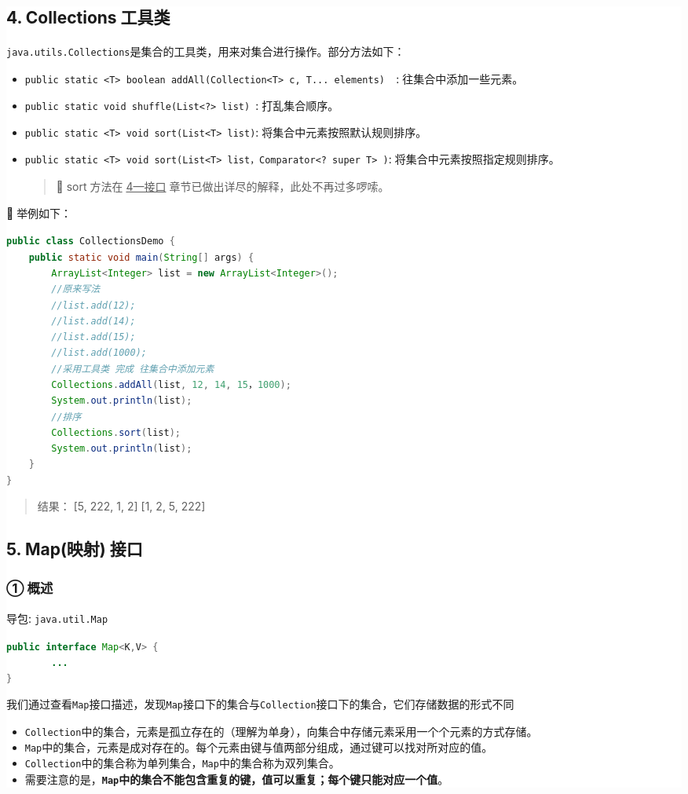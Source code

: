 

## 4. Collections 工具类

`java.utils.Collections`是集合的工具类，用来对集合进行操作。部分方法如下：

- `public static <T> boolean addAll(Collection<T> c, T... elements)  `: 往集合中添加一些元素。

- `public static void shuffle(List<?> list) `: 打乱集合顺序。

- `public static <T> void sort(List<T> list)`: 将集合中元素按照默认规则排序。

- `public static <T> void sort(List<T> list，Comparator<? super T> )`: 将集合中元素按照指定规则排序。

  > 🚀 sort 方法在 <u>4—接口</u> 章节已做出详尽的解释，此处不再过多啰嗦。

💬 举例如下：

```java
public class CollectionsDemo {
    public static void main(String[] args) {
        ArrayList<Integer> list = new ArrayList<Integer>();
        //原来写法
        //list.add(12);
        //list.add(14);
        //list.add(15);
        //list.add(1000);
        //采用工具类 完成 往集合中添加元素  
        Collections.addAll(list, 12, 14, 15，1000);
        System.out.println(list);
        //排序
        Collections.sort(list);
        System.out.println(list);
    }
}
```

> 结果：
> [5, 222, 1, 2]
> [1, 2, 5, 222]

## 5. Map(映射) 接口

### ① 概述

导包: `java.util.Map`

```java
public interface Map<K,V> {
        ...
}
```

我们通过查看`Map`接口描述，发现`Map`接口下的集合与`Collection`接口下的集合，它们存储数据的形式不同

* `Collection`中的集合，元素是孤立存在的（理解为单身），向集合中存储元素采用一个个元素的方式存储。
* `Map`中的集合，元素是成对存在的。每个元素由键与值两部分组成，通过键可以找对所对应的值。
* `Collection`中的集合称为单列集合，`Map`中的集合称为双列集合。
* 需要注意的是，**`Map`中的集合不能包含重复的键，值可以重复；每个键只能对应一个值**。
